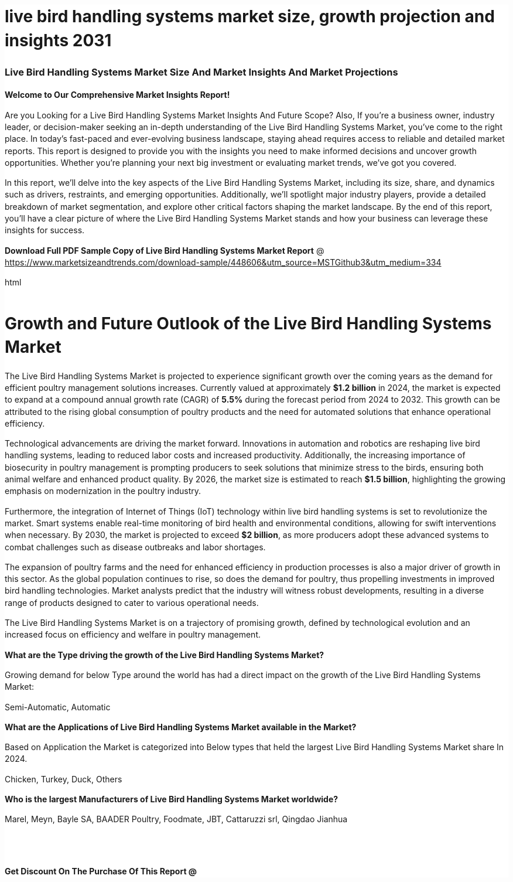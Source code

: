 <H1>live bird handling systems market size, growth projection and insights 2031</H1><div class="" data-test-id=""><h3><span class="">Live Bird Handling Systems Market Size And Market Insights And Market Projections</span></h3></div><div class="" data-test-id=""><p><strong>Welcome to Our Comprehensive Market Insights Report!</strong></p><p>Are you Looking for a Live Bird Handling Systems Market Insights And Future Scope? Also, If you&rsquo;re a business owner, industry leader, or decision-maker seeking an in-depth understanding of the Live Bird Handling Systems Market, you&rsquo;ve come to the right place. In today&rsquo;s fast-paced and ever-evolving business landscape, staying ahead requires access to reliable and detailed market reports. This report is designed to provide you with the insights you need to make informed decisions and uncover growth opportunities. Whether you&rsquo;re planning your next big investment or evaluating market trends, we&rsquo;ve got you covered.</p><p>In this report, we&rsquo;ll delve into the key aspects of the Live Bird Handling Systems Market, including its size, share, and dynamics such as drivers, restraints, and emerging opportunities. Additionally, we&rsquo;ll spotlight major industry players, provide a detailed breakdown of market segmentation, and explore other critical factors shaping the market landscape. By the end of this report, you&rsquo;ll have a clear picture of where the Live Bird Handling Systems Market stands and how your business can leverage these insights for success.</p><p><strong>Download Full PDF Sample Copy of Live Bird Handling Systems Market Report</strong> @ <a href="https://www.marketsizeandtrends.com/download-sample/448606&utm_source=MSTGithub3&utm_medium=334" target="_blank">https://www.marketsizeandtrends.com/download-sample/448606&utm_source=MSTGithub3&utm_medium=334</a></p></div><div class="" data-test-id=""><p><span class="">html<!DOCTYPE html><html lang="en"><head> <meta charset="UTF-8"> <meta name="viewport" content="width=device-width, initial-scale=1.0"> <title>Live Bird Handling Systems Market Growth and Outlook</title></head><body> <h1>Growth and Future Outlook of the Live Bird Handling Systems Market</h1> <p>The Live Bird Handling Systems Market is projected to experience significant growth over the coming years as the demand for efficient poultry management solutions increases. Currently valued at approximately <strong>$1.2 billion</strong> in 2024, the market is expected to expand at a compound annual growth rate (CAGR) of <strong>5.5%</strong> during the forecast period from 2024 to 2032. This growth can be attributed to the rising global consumption of poultry products and the need for automated solutions that enhance operational efficiency.</p> <p>Technological advancements are driving the market forward. Innovations in automation and robotics are reshaping live bird handling systems, leading to reduced labor costs and increased productivity. Additionally, the increasing importance of biosecurity in poultry management is prompting producers to seek solutions that minimize stress to the birds, ensuring both animal welfare and enhanced product quality. By 2026, the market size is estimated to reach <strong>$1.5 billion</strong>, highlighting the growing emphasis on modernization in the poultry industry.</p> <p style="font-weight: bold;"></p> <p>Furthermore, the integration of Internet of Things (IoT) technology within live bird handling systems is set to revolutionize the market. Smart systems enable real-time monitoring of bird health and environmental conditions, allowing for swift interventions when necessary. By 2030, the market is projected to exceed <strong>$2 billion</strong>, as more producers adopt these advanced systems to combat challenges such as disease outbreaks and labor shortages.</p> <p>The expansion of poultry farms and the need for enhanced efficiency in production processes is also a major driver of growth in this sector. As the global population continues to rise, so does the demand for poultry, thus propelling investments in improved bird handling technologies. Market analysts predict that the industry will witness robust developments, resulting in a diverse range of products designed to cater to various operational needs.</p> <p>The Live Bird Handling Systems Market is on a trajectory of promising growth, defined by technological evolution and an increased focus on efficiency and welfare in poultry management.</p></body></html></span></p><p><strong><span class="">What are the&nbsp;Type driving the growth of the Live Bird Handling Systems Market?</span></strong></p></div><div class="" data-test-id=""><p><span class="">Growing demand for below Type around the world has had a direct impact on the growth of the Live Bird Handling Systems Market:</span></p></div><div class="" data-test-id=""><p>Semi-Automatic, Automatic</p><p><span class=""><strong>What are the&nbsp;Applications&nbsp;of Live Bird Handling Systems Market available in the Market?</strong></span></p></div><div class="" data-test-id=""><p><span class="">Based on Application the Market is categorized into Below types that held the largest Live Bird Handling Systems Market share In 2024.</span></p></div><div class="" data-test-id=""><p><span class="">Chicken, Turkey, Duck, Others</span></p><p><span class=""><strong>Who is the largest Manufacturers of Live Bird Handling Systems Market worldwide?</strong></span></p></div><div class="" data-test-id=""><p><span class="">Marel, Meyn, Bayle SA, BAADER Poultry, Foodmate, JBT, Cattaruzzi srl, Qingdao Jianhua</span></p></div><div class="" data-test-id="">&nbsp;</div><div class="" data-test-id="">&nbsp;</div><div class="" data-test-id=""><p><span class=""><strong>Get Discount On The Purchase Of This Report @</strong>